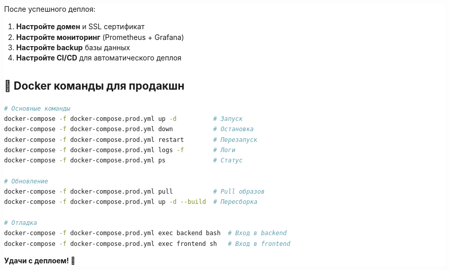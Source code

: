 После успешного деплоя:
1. **Настройте домен** и SSL сертификат
2. **Настройте мониторинг** (Prometheus + Grafana)
3. **Настройте backup** базы данных
4. **Настройте CI/CD** для автоматического деплоя

## 🐳 Docker команды для продакшн

```bash
# Основные команды
docker-compose -f docker-compose.prod.yml up -d          # Запуск
docker-compose -f docker-compose.prod.yml down           # Остановка
docker-compose -f docker-compose.prod.yml restart        # Перезапуск
docker-compose -f docker-compose.prod.yml logs -f        # Логи
docker-compose -f docker-compose.prod.yml ps             # Статус

# Обновление
docker-compose -f docker-compose.prod.yml pull           # Pull образов
docker-compose -f docker-compose.prod.yml up -d --build  # Пересборка

# Отладка
docker-compose -f docker-compose.prod.yml exec backend bash  # Вход в backend
docker-compose -f docker-compose.prod.yml exec frontend sh   # Вход в frontend
```

**Удачи с деплоем! 🚀**
